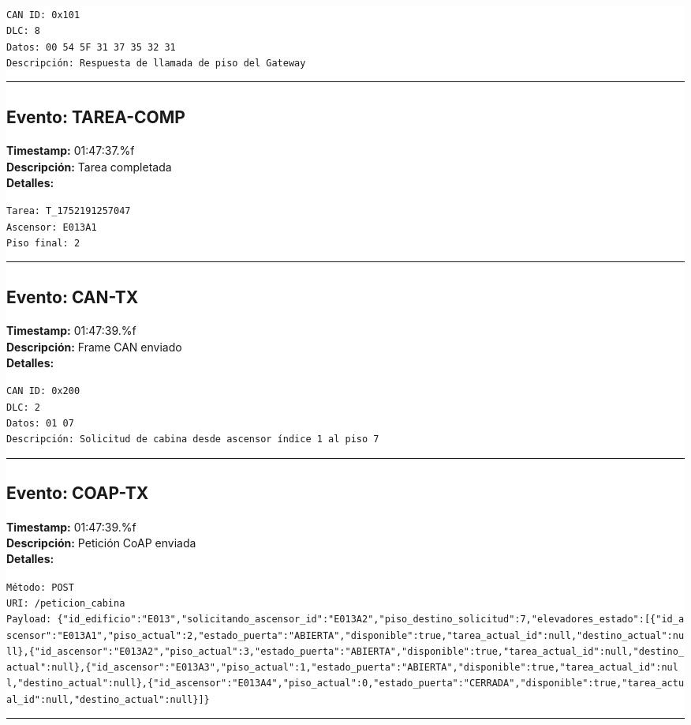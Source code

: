 ```
CAN ID: 0x101
DLC: 8
Datos: 00 54 5F 31 37 35 32 31 
Descripción: Respuesta de llamada de piso del Gateway
```

---

## Evento: TAREA-COMP

**Timestamp:** 01:47:37.%f  
**Descripción:** Tarea completada  
**Detalles:**

```
Tarea: T_1752191257047
Ascensor: E013A1
Piso final: 2
```

---

## Evento: CAN-TX

**Timestamp:** 01:47:39.%f  
**Descripción:** Frame CAN enviado  
**Detalles:**

```
CAN ID: 0x200
DLC: 2
Datos: 01 07 
Descripción: Solicitud de cabina desde ascensor índice 1 al piso 7
```

---

## Evento: COAP-TX

**Timestamp:** 01:47:39.%f  
**Descripción:** Petición CoAP enviada  
**Detalles:**

```
Método: POST
URI: /peticion_cabina
Payload: {"id_edificio":"E013","solicitando_ascensor_id":"E013A2","piso_destino_solicitud":7,"elevadores_estado":[{"id_ascensor":"E013A1","piso_actual":2,"estado_puerta":"ABIERTA","disponible":true,"tarea_actual_id":null,"destino_actual":null},{"id_ascensor":"E013A2","piso_actual":3,"estado_puerta":"ABIERTA","disponible":true,"tarea_actual_id":null,"destino_actual":null},{"id_ascensor":"E013A3","piso_actual":1,"estado_puerta":"ABIERTA","disponible":true,"tarea_actual_id":null,"destino_actual":null},{"id_ascensor":"E013A4","piso_actual":0,"estado_puerta":"CERRADA","disponible":true,"tarea_actual_id":null,"destino_actual":null}]}
```

---